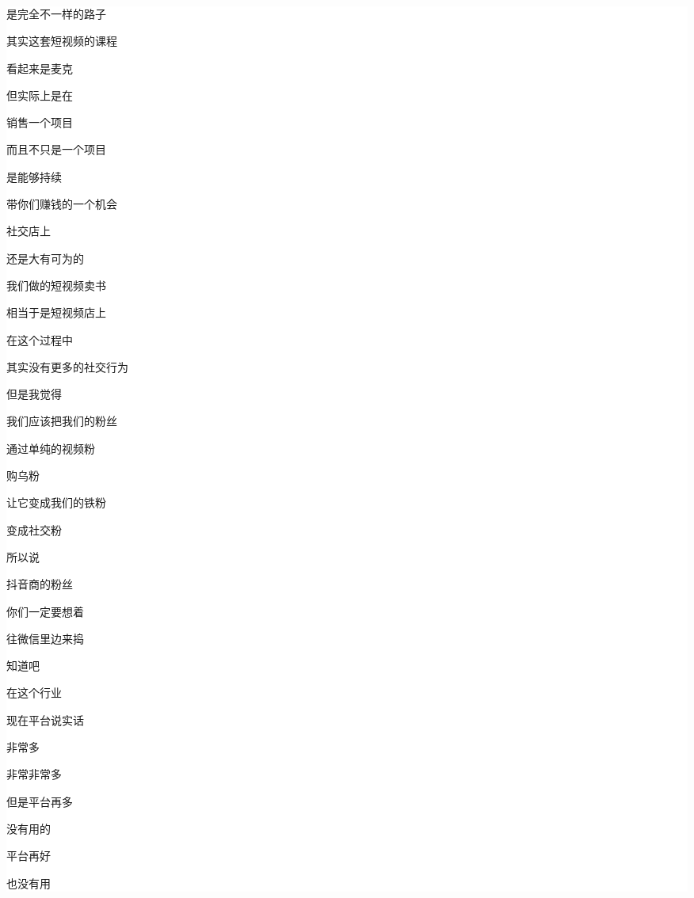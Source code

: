 是完全不一样的路子

其实这套短视频的课程

看起来是麦克

但实际上是在

销售一个项目

而且不只是一个项目

是能够持续

带你们赚钱的一个机会

社交店上

还是大有可为的

我们做的短视频卖书

相当于是短视频店上

在这个过程中

其实没有更多的社交行为

但是我觉得

我们应该把我们的粉丝

通过单纯的视频粉

购乌粉

让它变成我们的铁粉

变成社交粉

所以说

抖音商的粉丝

你们一定要想着

往微信里边来捣

知道吧

在这个行业

现在平台说实话

非常多

非常非常多

但是平台再多

没有用的

平台再好

也没有用
